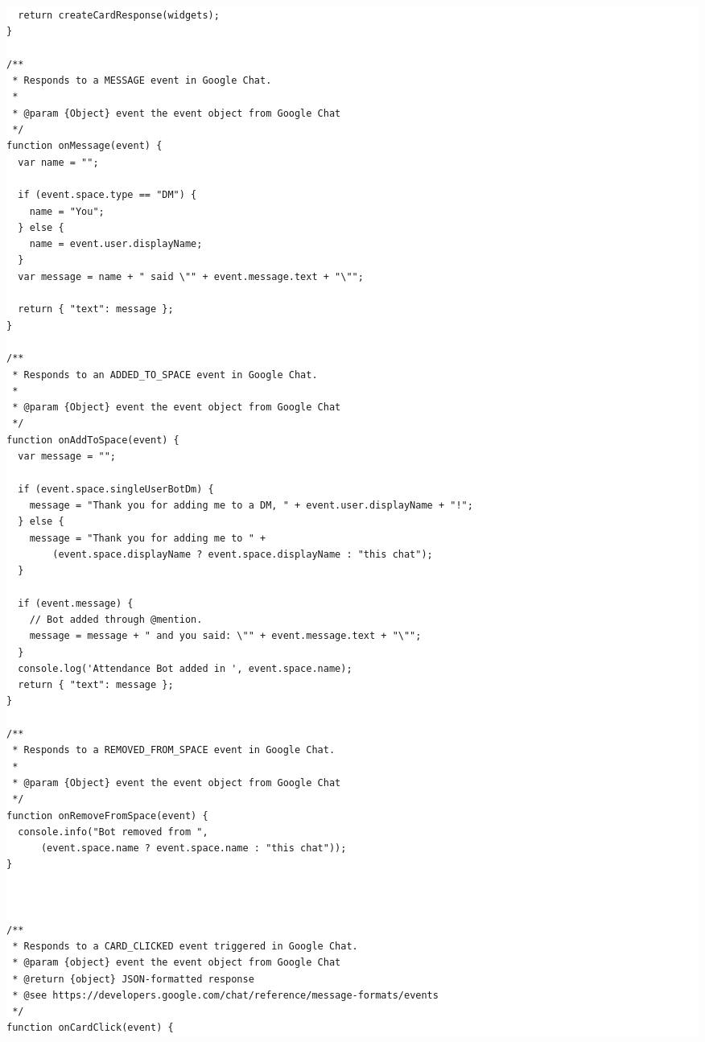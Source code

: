 ```
  return createCardResponse(widgets);
}

/**
 * Responds to a MESSAGE event in Google Chat.
 *
 * @param {Object} event the event object from Google Chat
 */
function onMessage(event) {
  var name = "";

  if (event.space.type == "DM") {
    name = "You";
  } else {
    name = event.user.displayName;
  }
  var message = name + " said \"" + event.message.text + "\"";

  return { "text": message };
}

/**
 * Responds to an ADDED_TO_SPACE event in Google Chat.
 *
 * @param {Object} event the event object from Google Chat
 */
function onAddToSpace(event) {
  var message = "";

  if (event.space.singleUserBotDm) {
    message = "Thank you for adding me to a DM, " + event.user.displayName + "!";
  } else {
    message = "Thank you for adding me to " +
        (event.space.displayName ? event.space.displayName : "this chat");
  }

  if (event.message) {
    // Bot added through @mention.
    message = message + " and you said: \"" + event.message.text + "\"";
  }
  console.log('Attendance Bot added in ', event.space.name);
  return { "text": message };
}

/**
 * Responds to a REMOVED_FROM_SPACE event in Google Chat.
 *
 * @param {Object} event the event object from Google Chat
 */
function onRemoveFromSpace(event) {
  console.info("Bot removed from ",
      (event.space.name ? event.space.name : "this chat"));
}



/**
 * Responds to a CARD_CLICKED event triggered in Google Chat.
 * @param {object} event the event object from Google Chat
 * @return {object} JSON-formatted response
 * @see https://developers.google.com/chat/reference/message-formats/events
 */
function onCardClick(event) {
```